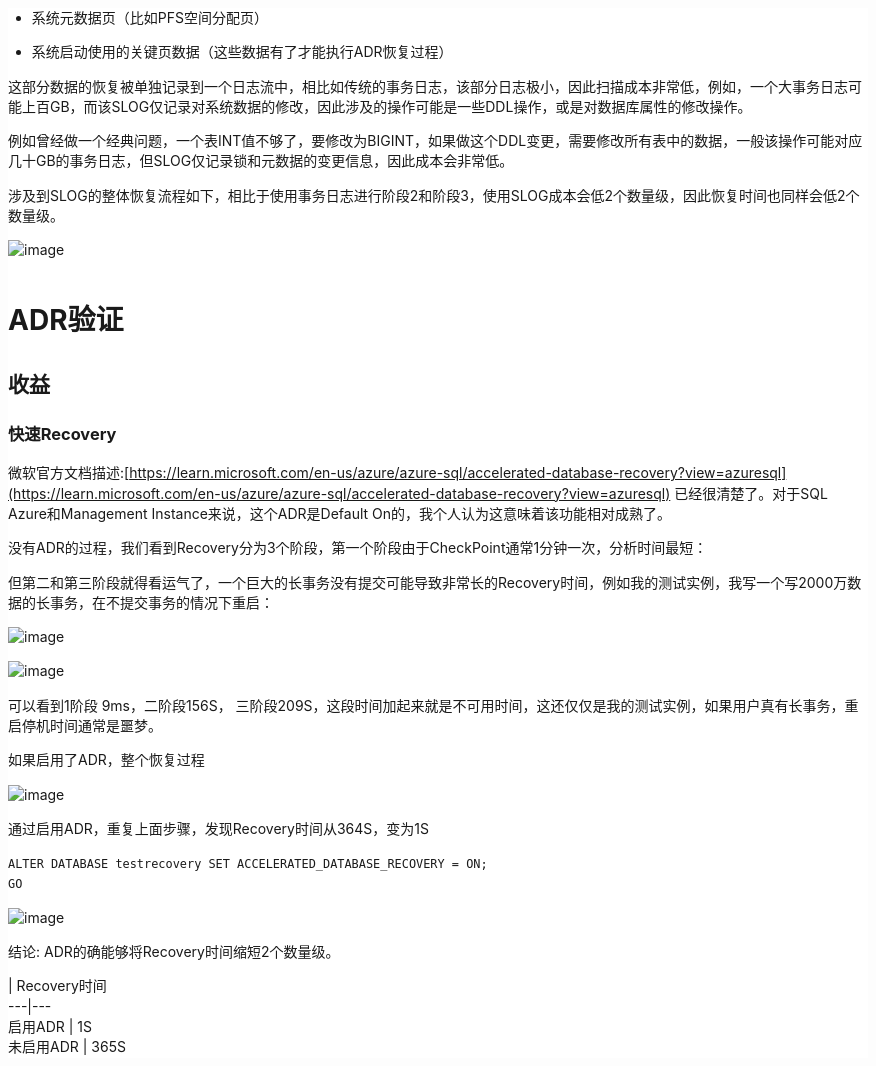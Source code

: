  * 系统元数据页（比如PFS空间分配页）

  * 系统启动使用的关键页数据（这些数据有了才能执行ADR恢复过程）




这部分数据的恢复被单独记录到一个日志流中，相比如传统的事务日志，该部分日志极小，因此扫描成本非常低，例如，一个大事务日志可能上百GB，而该SLOG仅记录对系统数据的修改，因此涉及的操作可能是一些DDL操作，或是对数据库属性的修改操作。

例如曾经做一个经典问题，一个表INT值不够了，要修改为BIGINT，如果做这个DDL变更，需要修改所有表中的数据，一般该操作可能对应几十GB的事务日志，但SLOG仅记录锁和元数据的变更信息，因此成本会非常低。

涉及到SLOG的整体恢复流程如下，相比于使用事务日志进行阶段2和阶段3，使用SLOG成本会低2个数量级，因此恢复时间也同样会低2个数量级。

![image](https://cdn.jsdelivr.net/gh/careyson/careyson.github.io@main/assets/images/2024-02-18-sql-server-accelerated-database-recovery/sql-server-accelerated-database-recovery-35368-20240218134029537-659031423.png)

# ADR验证

## 收益

### 快速Recovery

微软官方文档描述:[https://learn.microsoft.com/en-us/azure/azure-sql/accelerated-database-recovery?view=azuresql](https://learn.microsoft.com/en-us/azure/azure-sql/accelerated-database-recovery?view=azuresql) 已经很清楚了。对于SQL Azure和Management Instance来说，这个ADR是Default On的，我个人认为这意味着该功能相对成熟了。

没有ADR的过程，我们看到Recovery分为3个阶段，第一个阶段由于CheckPoint通常1分钟一次，分析时间最短：

但第二和第三阶段就得看运气了，一个巨大的长事务没有提交可能导致非常长的Recovery时间，例如我的测试实例，我写一个写2000万数据的长事务，在不提交事务的情况下重启：

![image](https://cdn.jsdelivr.net/gh/careyson/careyson.github.io@main/assets/images/2024-02-18-sql-server-accelerated-database-recovery/sql-server-accelerated-database-recovery-35368-20240218134101318-1235697070.png)

![image](https://cdn.jsdelivr.net/gh/careyson/careyson.github.io@main/assets/images/2024-02-18-sql-server-accelerated-database-recovery/sql-server-accelerated-database-recovery-35368-20240218134113637-1052498761.png)

可以看到1阶段 9ms，二阶段156S， 三阶段209S，这段时间加起来就是不可用时间，这还仅仅是我的测试实例，如果用户真有长事务，重启停机时间通常是噩梦。

如果启用了ADR，整个恢复过程

![image](https://cdn.jsdelivr.net/gh/careyson/careyson.github.io@main/assets/images/2024-02-18-sql-server-accelerated-database-recovery/sql-server-accelerated-database-recovery-35368-20240218134123822-1419748656.png)

通过启用ADR，重复上面步骤，发现Recovery时间从364S，变为1S
    
    
    ALTER DATABASE testrecovery SET ACCELERATED_DATABASE_RECOVERY = ON;
    GO

![image](https://cdn.jsdelivr.net/gh/careyson/careyson.github.io@main/assets/images/2024-02-18-sql-server-accelerated-database-recovery/sql-server-accelerated-database-recovery-35368-20240218134155436-2100286891.png)

结论: ADR的确能够将Recovery时间缩短2个数量级。

|  Recovery时间  
---|---  
启用ADR |  1S  
未启用ADR |  365S  
  